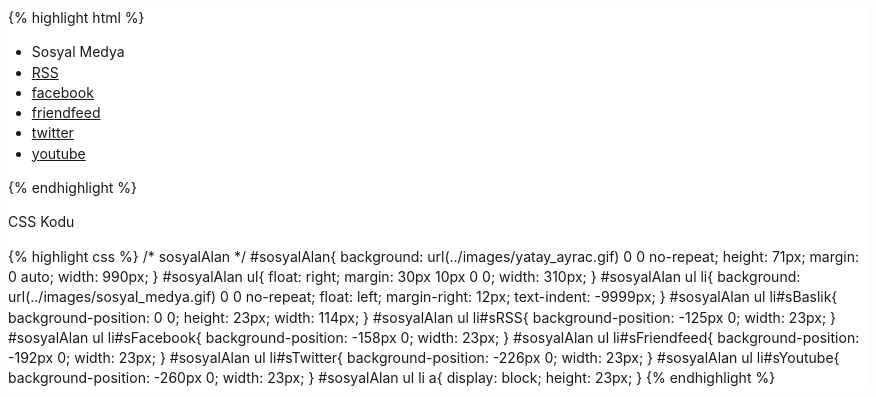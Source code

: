 {% highlight html %}
<div id="sosyalAlan" class="kapsayamamaSorunu">
    <ul>
        <li id="sBaslik">Sosyal Medya</li>
        <li id="sRSS"><a href="">RSS</a></li>
        <li id="sFacebook"><a href="">facebook</a></li>
        <li id="sFriendfeed"><a href="">friendfeed</a></li>
        <li id="sTwitter"><a href="">twitter</a></li>
        <li id="sYoutube"><a href="">youtube</a></li>
    </ul>
</div>
{% endhighlight %}

CSS Kodu

{% highlight css %}
 /* sosyalAlan */
#sosyalAlan{
	background: url(../images/yatay_ayrac.gif) 0 0 no-repeat;
	height: 71px;
	margin: 0 auto;
	width: 990px;
}
#sosyalAlan ul{
	float: right;
	margin: 30px 10px 0 0;
	width: 310px;
}
#sosyalAlan ul li{
	background: url(../images/sosyal_medya.gif) 0 0 no-repeat;
	float: left;
	margin-right: 12px;
	text-indent: -9999px;
}
#sosyalAlan ul li#sBaslik{
	background-position: 0 0;
	height: 23px;
	width: 114px;
}
#sosyalAlan ul li#sRSS{
	background-position: -125px 0;
	width: 23px;
}
#sosyalAlan ul li#sFacebook{
	background-position: -158px 0;
	width: 23px;
}
#sosyalAlan ul li#sFriendfeed{
	background-position: -192px 0;
	width: 23px;
}
#sosyalAlan ul li#sTwitter{
	background-position: -226px 0;
	width: 23px;
}
#sosyalAlan ul li#sYoutube{
	background-position: -260px 0;
	width: 23px;
}
#sosyalAlan ul li a{
	display: block;
	height: 23px;
}
{% endhighlight %}
